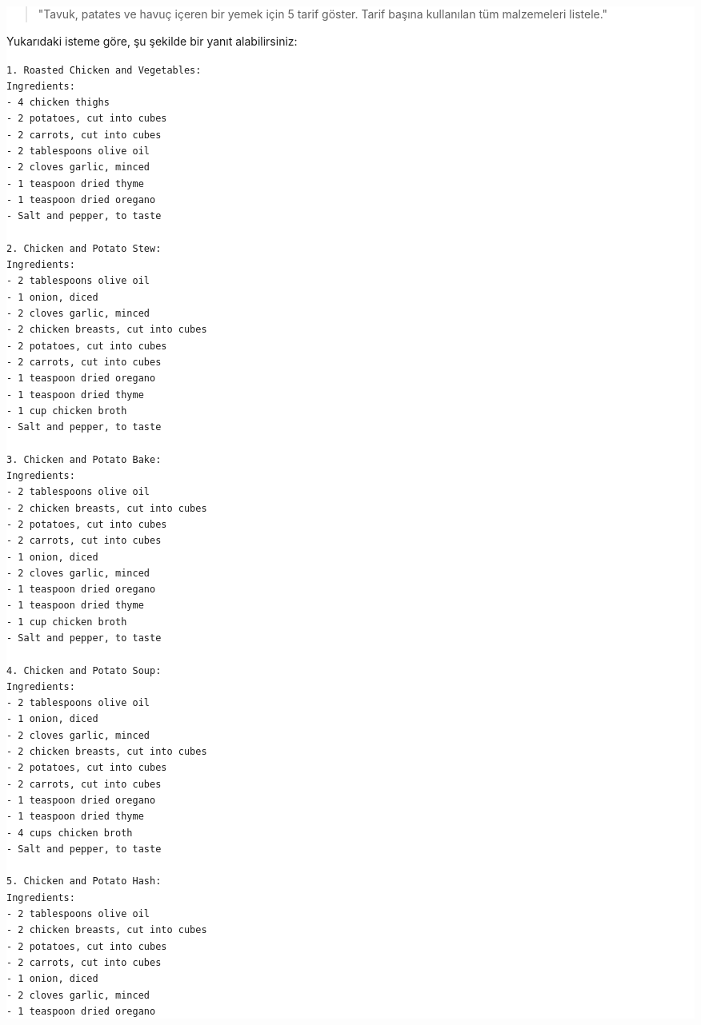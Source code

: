 > "Tavuk, patates ve havuç içeren bir yemek için 5 tarif göster. Tarif başına kullanılan tüm malzemeleri listele."

Yukarıdaki isteme göre, şu şekilde bir yanıt alabilirsiniz:

```output
1. Roasted Chicken and Vegetables:
Ingredients:
- 4 chicken thighs
- 2 potatoes, cut into cubes
- 2 carrots, cut into cubes
- 2 tablespoons olive oil
- 2 cloves garlic, minced
- 1 teaspoon dried thyme
- 1 teaspoon dried oregano
- Salt and pepper, to taste

2. Chicken and Potato Stew:
Ingredients:
- 2 tablespoons olive oil
- 1 onion, diced
- 2 cloves garlic, minced
- 2 chicken breasts, cut into cubes
- 2 potatoes, cut into cubes
- 2 carrots, cut into cubes
- 1 teaspoon dried oregano
- 1 teaspoon dried thyme
- 1 cup chicken broth
- Salt and pepper, to taste

3. Chicken and Potato Bake:
Ingredients:
- 2 tablespoons olive oil
- 2 chicken breasts, cut into cubes
- 2 potatoes, cut into cubes
- 2 carrots, cut into cubes
- 1 onion, diced
- 2 cloves garlic, minced
- 1 teaspoon dried oregano
- 1 teaspoon dried thyme
- 1 cup chicken broth
- Salt and pepper, to taste

4. Chicken and Potato Soup:
Ingredients:
- 2 tablespoons olive oil
- 1 onion, diced
- 2 cloves garlic, minced
- 2 chicken breasts, cut into cubes
- 2 potatoes, cut into cubes
- 2 carrots, cut into cubes
- 1 teaspoon dried oregano
- 1 teaspoon dried thyme
- 4 cups chicken broth
- Salt and pepper, to taste

5. Chicken and Potato Hash:
Ingredients:
- 2 tablespoons olive oil
- 2 chicken breasts, cut into cubes
- 2 potatoes, cut into cubes
- 2 carrots, cut into cubes
- 1 onion, diced
- 2 cloves garlic, minced
- 1 teaspoon dried oregano
```